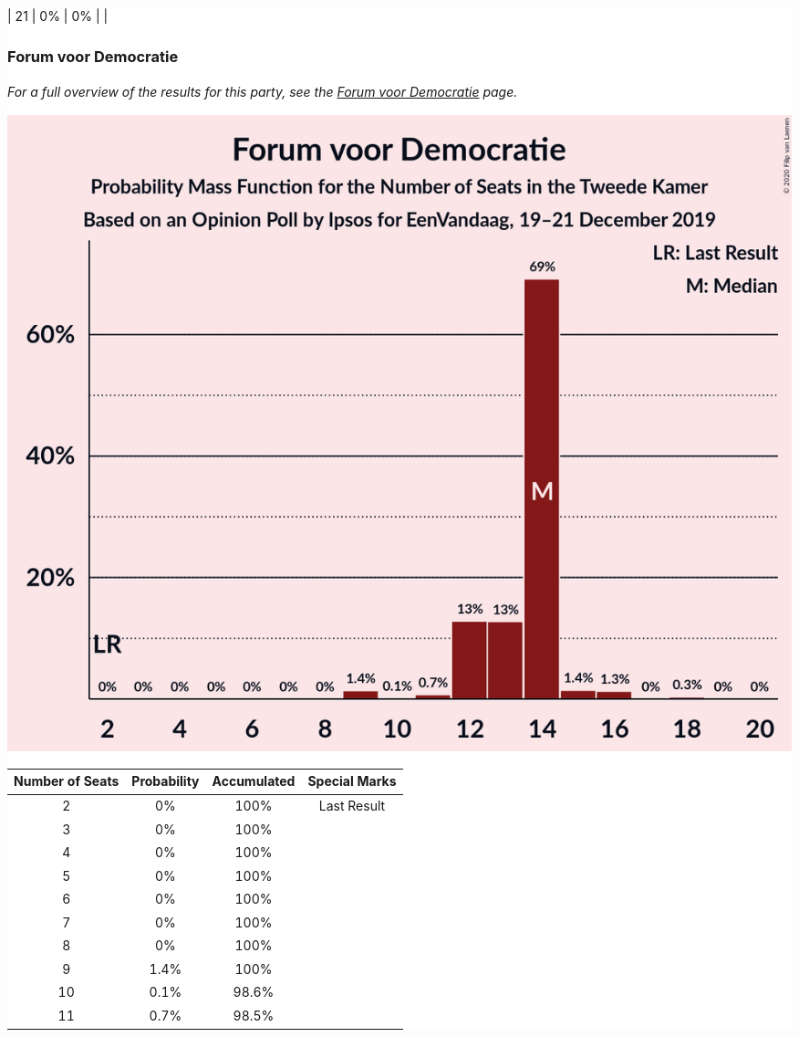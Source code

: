 | 21 | 0% | 0% |  |

### Forum voor Democratie

*For a full overview of the results for this party, see the [Forum voor Democratie](party-forumvoordemocratie.html) page.*

![Graph with seats probability mass function not yet produced](2019-12-21-Ipsos-seats-pmf-forumvoordemocratie.png "Seats Probability Mass Function")

| Number of Seats | Probability | Accumulated | Special Marks |
|:---------------:|:-----------:|:-----------:|:-------------:|
| 2 | 0% | 100% | Last Result |
| 3 | 0% | 100% |  |
| 4 | 0% | 100% |  |
| 5 | 0% | 100% |  |
| 6 | 0% | 100% |  |
| 7 | 0% | 100% |  |
| 8 | 0% | 100% |  |
| 9 | 1.4% | 100% |  |
| 10 | 0.1% | 98.6% |  |
| 11 | 0.7% | 98.5% |  |